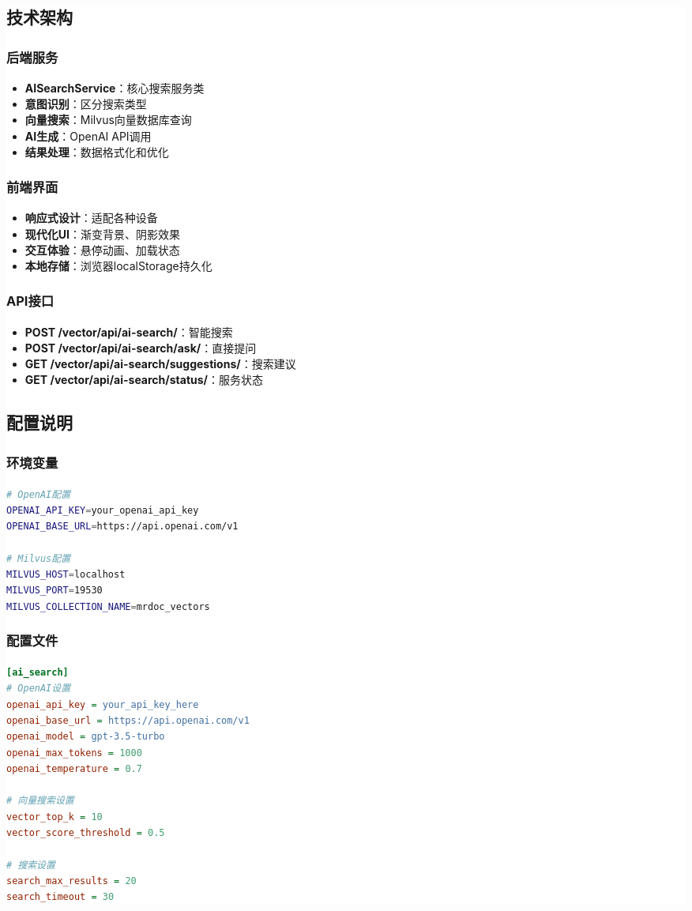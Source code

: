 ## 技术架构

### 后端服务
- **AISearchService**：核心搜索服务类
- **意图识别**：区分搜索类型
- **向量搜索**：Milvus向量数据库查询
- **AI生成**：OpenAI API调用
- **结果处理**：数据格式化和优化

### 前端界面
- **响应式设计**：适配各种设备
- **现代化UI**：渐变背景、阴影效果
- **交互体验**：悬停动画、加载状态
- **本地存储**：浏览器localStorage持久化

### API接口
- **POST /vector/api/ai-search/**：智能搜索
- **POST /vector/api/ai-search/ask/**：直接提问
- **GET /vector/api/ai-search/suggestions/**：搜索建议
- **GET /vector/api/ai-search/status/**：服务状态

## 配置说明

### 环境变量
```bash
# OpenAI配置
OPENAI_API_KEY=your_openai_api_key
OPENAI_BASE_URL=https://api.openai.com/v1

# Milvus配置
MILVUS_HOST=localhost
MILVUS_PORT=19530
MILVUS_COLLECTION_NAME=mrdoc_vectors
```

### 配置文件
```ini
[ai_search]
# OpenAI设置
openai_api_key = your_api_key_here
openai_base_url = https://api.openai.com/v1
openai_model = gpt-3.5-turbo
openai_max_tokens = 1000
openai_temperature = 0.7

# 向量搜索设置
vector_top_k = 10
vector_score_threshold = 0.5

# 搜索设置
search_max_results = 20
search_timeout = 30
```
